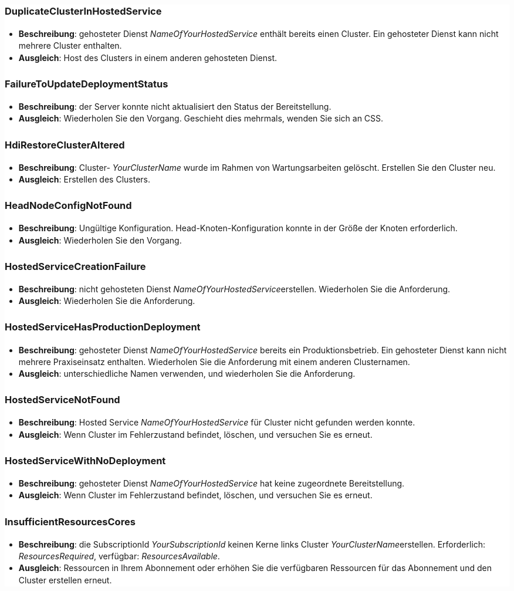 ### <a id="DuplicateClusterInHostedService"></a>DuplicateClusterInHostedService
- **Beschreibung**: gehosteter Dienst *NameOfYourHostedService* enthält bereits einen Cluster. Ein gehosteter Dienst kann nicht mehrere Cluster enthalten.  
- **Ausgleich**: Host des Clusters in einem anderen gehosteten Dienst.

### <a id="FailureToUpdateDeploymentStatus"></a>FailureToUpdateDeploymentStatus
- **Beschreibung**: der Server konnte nicht aktualisiert den Status der Bereitstellung.  
- **Ausgleich**: Wiederholen Sie den Vorgang. Geschieht dies mehrmals, wenden Sie sich an CSS.

### <a id="HdiRestoreClusterAltered"></a>HdiRestoreClusterAltered
- **Beschreibung**: Cluster- *YourClusterName* wurde im Rahmen von Wartungsarbeiten gelöscht. Erstellen Sie den Cluster neu.
- **Ausgleich**: Erstellen des Clusters.

### <a id="HeadNodeConfigNotFound"></a>HeadNodeConfigNotFound
- **Beschreibung**: Ungültige Konfiguration. Head-Knoten-Konfiguration konnte in der Größe der Knoten erforderlich.
- **Ausgleich**: Wiederholen Sie den Vorgang.

### <a id="HostedServiceCreationFailure"></a>HostedServiceCreationFailure
- **Beschreibung**: nicht gehosteten Dienst *NameOfYourHostedService*erstellen. Wiederholen Sie die Anforderung.  
- **Ausgleich**: Wiederholen Sie die Anforderung.

### <a id="HostedServiceHasProductionDeployment"></a>HostedServiceHasProductionDeployment
- **Beschreibung**: gehosteter Dienst *NameOfYourHostedService* bereits ein Produktionsbetrieb. Ein gehosteter Dienst kann nicht mehrere Praxiseinsatz enthalten. Wiederholen Sie die Anforderung mit einem anderen Clusternamen.
- **Ausgleich**: unterschiedliche Namen verwenden, und wiederholen Sie die Anforderung.

### <a id="HostedServiceNotFound"></a>HostedServiceNotFound
- **Beschreibung**: Hosted Service *NameOfYourHostedService* für Cluster nicht gefunden werden konnte.  
- **Ausgleich**: Wenn Cluster im Fehlerzustand befindet, löschen, und versuchen Sie es erneut.

### <a id="HostedServiceWithNoDeployment"></a>HostedServiceWithNoDeployment
- **Beschreibung**: gehosteter Dienst *NameOfYourHostedService* hat keine zugeordnete Bereitstellung.  
- **Ausgleich**: Wenn Cluster im Fehlerzustand befindet, löschen, und versuchen Sie es erneut.

### <a id="InsufficientResourcesCores"></a>InsufficientResourcesCores
- **Beschreibung**: die SubscriptionId *YourSubscriptionId* keinen Kerne links Cluster *YourClusterName*erstellen. Erforderlich: *ResourcesRequired*, verfügbar: *ResourcesAvailable*.  
- **Ausgleich**: Ressourcen in Ihrem Abonnement oder erhöhen Sie die verfügbaren Ressourcen für das Abonnement und den Cluster erstellen erneut.
